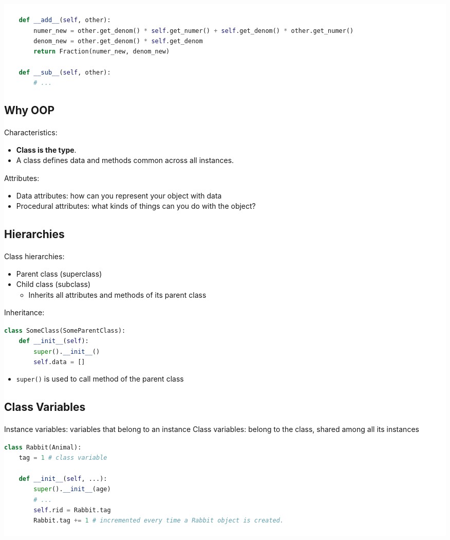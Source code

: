 ```python

	def __add__(self, other):
		numer_new = other.get_denom() * self.get_numer() + self.get_denom() * other.get_numer()
		denom_new = other.get_denom() * self.get_denom
		return Fraction(numer_new, denom_new)

	def __sub__(self, other):
		# ...
```


## Why OOP

Characteristics:
- **Class is the type**.
- A class defines data and methods common across all instances.

Attributes:
- Data attributes: how can you represent your object with data
- Procedural attributes: what kinds of things can you do with the object?

## Hierarchies

Class hierarchies:
- Parent class (superclass)
- Child class (subclass)
	- Inherits all attributes and methods of its parent class

Inheritance:
```python
class SomeClass(SomeParentClass):
	def __init__(self):
		super().__init__()
		self.data = []
```
- `super()` is used to call method of the parent class

## Class Variables

Instance variables: variables that belong to an instance
Class variables: belong to the class, shared among all its instances

```python
class Rabbit(Animal):
	tag = 1 # class variable

	def __init__(self, ...):
		super().__init__(age)
		# ...
		self.rid = Rabbit.tag
		Rabbit.tag += 1 # incremented every time a Rabbit object is created.
		
```
